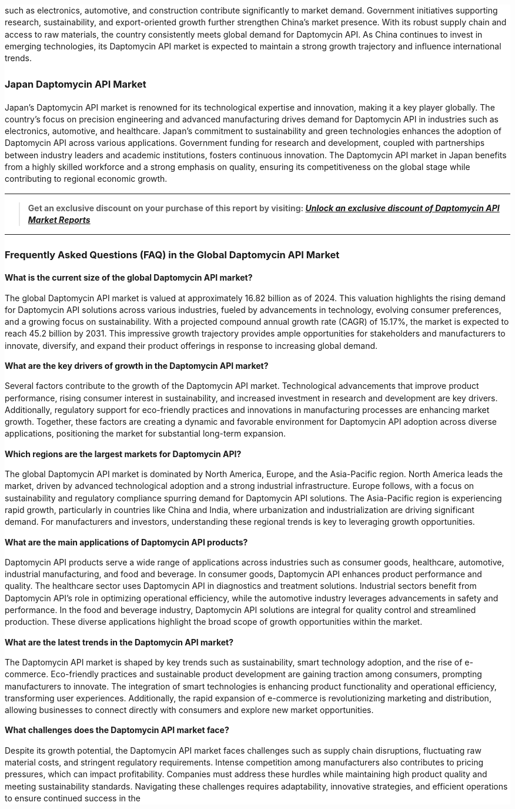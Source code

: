 such as electronics, automotive, and construction contribute significantly to market demand. Government initiatives supporting research, sustainability, and export-oriented growth further strengthen China&rsquo;s market presence. With its robust supply chain and access to raw materials, the country consistently meets global demand for Daptomycin API. As China continues to invest in emerging technologies, its Daptomycin API market is expected to maintain a strong growth trajectory and influence international trends.</p><h3>Japan Daptomycin API Market</h3><p>Japan&rsquo;s Daptomycin API market is renowned for its technological expertise and innovation, making it a key player globally. The country&rsquo;s focus on precision engineering and advanced manufacturing drives demand for Daptomycin API in industries such as electronics, automotive, and healthcare. Japan&rsquo;s commitment to sustainability and green technologies enhances the adoption of Daptomycin API across various applications. Government funding for research and development, coupled with partnerships between industry leaders and academic institutions, fosters continuous innovation. The Daptomycin API market in Japan benefits from a highly skilled workforce and a strong emphasis on quality, ensuring its competitiveness on the global stage while contributing to regional economic growth.</p><hr /><blockquote><p><strong>Get an exclusive discount on your purchase of this report by visiting: <em><a href="://marketresearchpulse.com/ask-for-discount/57433?utm_source=Github&amp;utm_medium=026">Unlock an exclusive discount of Daptomycin API Market Reports</a></em>&nbsp;</strong></p></blockquote><hr /><h3>Frequently Asked Questions (FAQ) in the Global Daptomycin API Market</h3><p><strong>What is the current size of the global Daptomycin API market?</strong></p><p>The global Daptomycin API market is valued at approximately 16.82 billion as of 2024. This valuation highlights the rising demand for Daptomycin API solutions across various industries, fueled by advancements in technology, evolving consumer preferences, and a growing focus on sustainability. With a projected compound annual growth rate (CAGR) of 15.17%, the market is expected to reach 45.2 billion by 2031. This impressive growth trajectory provides ample opportunities for stakeholders and manufacturers to innovate, diversify, and expand their product offerings in response to increasing global demand.</p><p><strong>What are the key drivers of growth in the Daptomycin API market?</strong></p><p>Several factors contribute to the growth of the Daptomycin API market. Technological advancements that improve product performance, rising consumer interest in sustainability, and increased investment in research and development are key drivers. Additionally, regulatory support for eco-friendly practices and innovations in manufacturing processes are enhancing market growth. Together, these factors are creating a dynamic and favorable environment for Daptomycin API adoption across diverse applications, positioning the market for substantial long-term expansion.</p><p><strong>Which regions are the largest markets for Daptomycin API?</strong></p><p>The global Daptomycin API market is dominated by North America, Europe, and the Asia-Pacific region. North America leads the market, driven by advanced technological adoption and a strong industrial infrastructure. Europe follows, with a focus on sustainability and regulatory compliance spurring demand for Daptomycin API solutions. The Asia-Pacific region is experiencing rapid growth, particularly in countries like China and India, where urbanization and industrialization are driving significant demand. For manufacturers and investors, understanding these regional trends is key to leveraging growth opportunities.</p><p><strong>What are the main applications of Daptomycin API products?</strong></p><p>Daptomycin API products serve a wide range of applications across industries such as consumer goods, healthcare, automotive, industrial manufacturing, and food and beverage. In consumer goods, Daptomycin API enhances product performance and quality. The healthcare sector uses Daptomycin API in diagnostics and treatment solutions. Industrial sectors benefit from Daptomycin API&rsquo;s role in optimizing operational efficiency, while the automotive industry leverages advancements in safety and performance. In the food and beverage industry, Daptomycin API solutions are integral for quality control and streamlined production. These diverse applications highlight the broad scope of growth opportunities within the market.</p><p><strong>What are the latest trends in the Daptomycin API market?</strong></p><p>The Daptomycin API market is shaped by key trends such as sustainability, smart technology adoption, and the rise of e-commerce. Eco-friendly practices and sustainable product development are gaining traction among consumers, prompting manufacturers to innovate. The integration of smart technologies is enhancing product functionality and operational efficiency, transforming user experiences. Additionally, the rapid expansion of e-commerce is revolutionizing marketing and distribution, allowing businesses to connect directly with consumers and explore new market opportunities.</p><p><strong>What challenges does the Daptomycin API market face?</strong></p><p>Despite its growth potential, the Daptomycin API market faces challenges such as supply chain disruptions, fluctuating raw material costs, and stringent regulatory requirements. Intense competition among manufacturers also contributes to pricing pressures, which can impact profitability. Companies must address these hurdles while maintaining high product quality and meeting sustainability standards. Navigating these challenges requires adaptability, innovative strategies, and efficient operations to ensure continued success in the